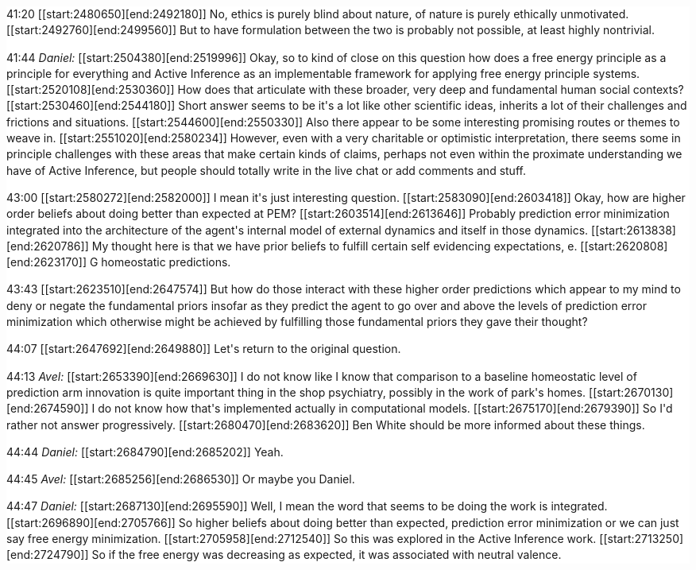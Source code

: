 41:20 [[start:2480650][end:2492180]] No, ethics is purely blind about nature, of nature is purely ethically unmotivated.
[[start:2492760][end:2499560]] But to have formulation between the two is probably not possible, at least highly nontrivial.

41:44 _Daniel:_
[[start:2504380][end:2519996]] Okay, so to kind of close on this question how does a free energy principle as a principle for everything and Active Inference as an implementable framework for applying free energy principle systems.
[[start:2520108][end:2530360]] How does that articulate with these broader, very deep and fundamental human social contexts?
[[start:2530460][end:2544180]] Short answer seems to be it's a lot like other scientific ideas, inherits a lot of their challenges and frictions and situations.
[[start:2544600][end:2550330]] Also there appear to be some interesting promising routes or themes to weave in.
[[start:2551020][end:2580234]] However, even with a very charitable or optimistic interpretation, there seems some in principle challenges with these areas that make certain kinds of claims, perhaps not even within the proximate understanding we have of Active Inference, but people should totally write in the live chat or add comments and stuff.

43:00 [[start:2580272][end:2582000]] I mean it's just interesting question.
[[start:2583090][end:2603418]] Okay, how are higher order beliefs about doing better than expected at PEM?
[[start:2603514][end:2613646]] Probably prediction error minimization integrated into the architecture of the agent's internal model of external dynamics and itself in those dynamics.
[[start:2613838][end:2620786]] My thought here is that we have prior beliefs to fulfill certain self evidencing expectations, e.
[[start:2620808][end:2623170]] G homeostatic predictions.

43:43 [[start:2623510][end:2647574]] But how do those interact with these higher order predictions which appear to my mind to deny or negate the fundamental priors insofar as they predict the agent to go over and above the levels of prediction error minimization which otherwise might be achieved by fulfilling those fundamental priors they gave their thought?

44:07 [[start:2647692][end:2649880]] Let's return to the original question.

44:13 _Avel:_
[[start:2653390][end:2669630]] I do not know like I know that comparison to a baseline homeostatic level of prediction arm innovation is quite important thing in the shop psychiatry, possibly in the work of park's homes.
[[start:2670130][end:2674590]] I do not know how that's implemented actually in computational models.
[[start:2675170][end:2679390]] So I'd rather not answer progressively.
[[start:2680470][end:2683620]] Ben White should be more informed about these things.

44:44 _Daniel:_
[[start:2684790][end:2685202]] Yeah.

44:45 _Avel:_
[[start:2685256][end:2686530]] Or maybe you Daniel.

44:47 _Daniel:_
[[start:2687130][end:2695590]] Well, I mean the word that seems to be doing the work is integrated.
[[start:2696890][end:2705766]] So higher beliefs about doing better than expected, prediction error minimization or we can just say free energy minimization.
[[start:2705958][end:2712540]] So this was explored in the Active Inference work.
[[start:2713250][end:2724790]] So if the free energy was decreasing as expected, it was associated with neutral valence.
